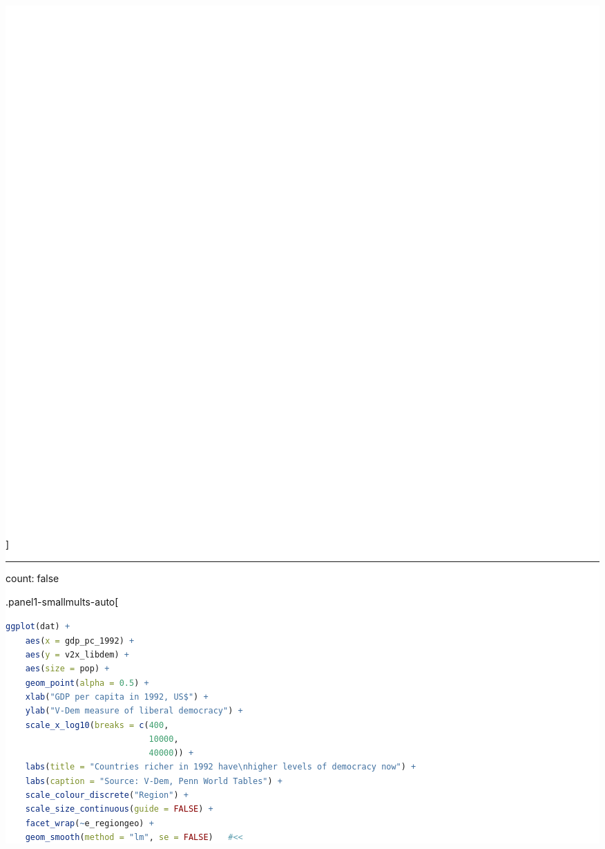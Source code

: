 <img src="figure/smallmults_auto_13_output-1.png" title="plot of chunk smallmults_auto_13_output" alt="plot of chunk smallmults_auto_13_output" width="100%" />
]

---
count: false
 

.panel1-smallmults-auto[

```r
ggplot(dat) +
    aes(x = gdp_pc_1992) +
    aes(y = v2x_libdem) +
    aes(size = pop) +
    geom_point(alpha = 0.5) +
    xlab("GDP per capita in 1992, US$") +
    ylab("V-Dem measure of liberal democracy") +
    scale_x_log10(breaks = c(400,
                             10000,
                             40000)) +
    labs(title = "Countries richer in 1992 have\nhigher levels of democracy now") +
    labs(caption = "Source: V-Dem, Penn World Tables") +
    scale_colour_discrete("Region") +
    scale_size_continuous(guide = FALSE) +
    facet_wrap(~e_regiongeo) +
    geom_smooth(method = "lm", se = FALSE)   #<<
```